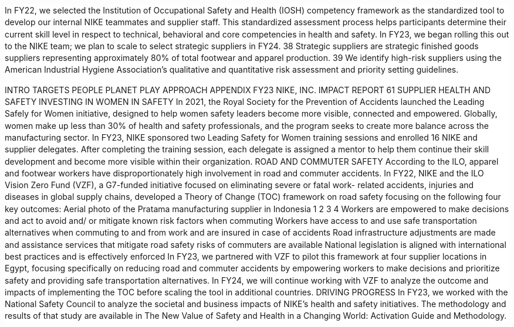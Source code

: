 In FY22, we selected the Institution of Occupational Safety and Health (IOSH) competency framework as the standardized tool to develop our internal NIKE teammates and supplier staff. This standardized assessment process helps participants determine their current skill level in respect to technical, behavioral and core competencies in health and safety. In FY23, we began rolling this out to the NIKE team; we plan to scale to select strategic suppliers in FY24.
   38 Strategic suppliers are strategic finished goods suppliers representing approximately 80% of total footwear and apparel production.
39 We identify high-risk suppliers using the American Industrial Hygiene Association’s qualitative and quantitative risk assessment and priority setting guidelines.

INTRO TARGETS PEOPLE PLANET PLAY APPROACH APPENDIX
FY23 NIKE, INC. IMPACT REPORT 61
SUPPLIER HEALTH AND SAFETY
INVESTING IN WOMEN IN SAFETY
In 2021, the Royal Society for the Prevention of Accidents launched the Leading Safely for Women initiative, designed to help women safety leaders become more visible, connected and empowered. Globally, women make up less than 30% of health and safety professionals, and the program seeks to create more balance across the manufacturing sector.
In FY23, NIKE sponsored two Leading Safety for Women training sessions and enrolled 16 NIKE and supplier delegates. After completing the training session, each delegate is assigned a mentor to help them continue their skill development and become more visible within their organization.
ROAD AND COMMUTER SAFETY
According to the ILO, apparel and
footwear workers have disproportionately high involvement in road and commuter accidents. In FY22, NIKE and the ILO Vision Zero Fund (VZF), a G7-funded initiative focused on eliminating severe or fatal work- related accidents, injuries and diseases in global supply chains, developed a Theory of Change (TOC) framework on road safety focusing on the following four
key outcomes:
Aerial photo of
the Pratama manufacturing supplier in Indonesia
1
2
3
4
Workers are empowered to make decisions and act to avoid and/ or mitigate known risk factors when commuting
Workers have access to and use safe transportation alternatives when commuting to and from work and are insured in case of accidents
Road infrastructure adjustments are made and assistance services that mitigate road safety risks of commuters are available
National legislation is aligned with international best practices and is effectively enforced
In FY23, we partnered with VZF to pilot this framework at four supplier locations in Egypt, focusing specifically on reducing road and commuter accidents by empowering workers to make decisions and prioritize safety and providing safe transportation alternatives.
In FY24, we will continue working with VZF to analyze the outcome and impacts of implementing the TOC before scaling the tool in additional countries.
DRIVING PROGRESS
In FY23, we worked with the National
Safety Council to analyze the societal and business impacts of NIKE’s health and safety initiatives. The methodology and results of that study are available in The New Value
of Safety and Health in a Changing World: Activation Guide and Methodology.
        